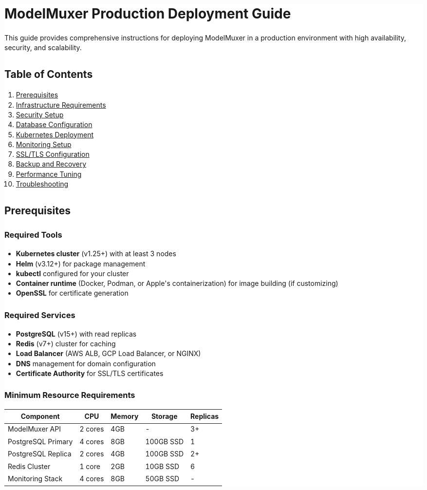 # ModelMuxer Production Deployment Guide

This guide provides comprehensive instructions for deploying ModelMuxer in a production environment with high availability, security, and scalability.

## Table of Contents

1. [Prerequisites](#prerequisites)
2. [Infrastructure Requirements](#infrastructure-requirements)
3. [Security Setup](#security-setup)
4. [Database Configuration](#database-configuration)
5. [Kubernetes Deployment](#kubernetes-deployment)
6. [Monitoring Setup](#monitoring-setup)
7. [SSL/TLS Configuration](#ssltls-configuration)
8. [Backup and Recovery](#backup-and-recovery)
9. [Performance Tuning](#performance-tuning)
10. [Troubleshooting](#troubleshooting)

## Prerequisites

### Required Tools

- **Kubernetes cluster** (v1.25+) with at least 3 nodes
- **Helm** (v3.12+) for package management
- **kubectl** configured for your cluster
- **Container runtime** (Docker, Podman, or Apple's containerization) for image building (if customizing)
- **OpenSSL** for certificate generation

### Required Services

- **PostgreSQL** (v15+) with read replicas
- **Redis** (v7+) cluster for caching
- **Load Balancer** (AWS ALB, GCP Load Balancer, or NGINX)
- **DNS** management for domain configuration
- **Certificate Authority** for SSL/TLS certificates

### Minimum Resource Requirements

| Component          | CPU     | Memory | Storage   | Replicas |
| ------------------ | ------- | ------ | --------- | -------- |
| ModelMuxer API     | 2 cores | 4GB    | -         | 3+       |
| PostgreSQL Primary | 4 cores | 8GB    | 100GB SSD | 1        |
| PostgreSQL Replica | 2 cores | 4GB    | 100GB SSD | 2+       |
| Redis Cluster      | 1 core  | 2GB    | 10GB SSD  | 6        |
| Monitoring Stack   | 4 cores | 8GB    | 50GB SSD  | -        |
